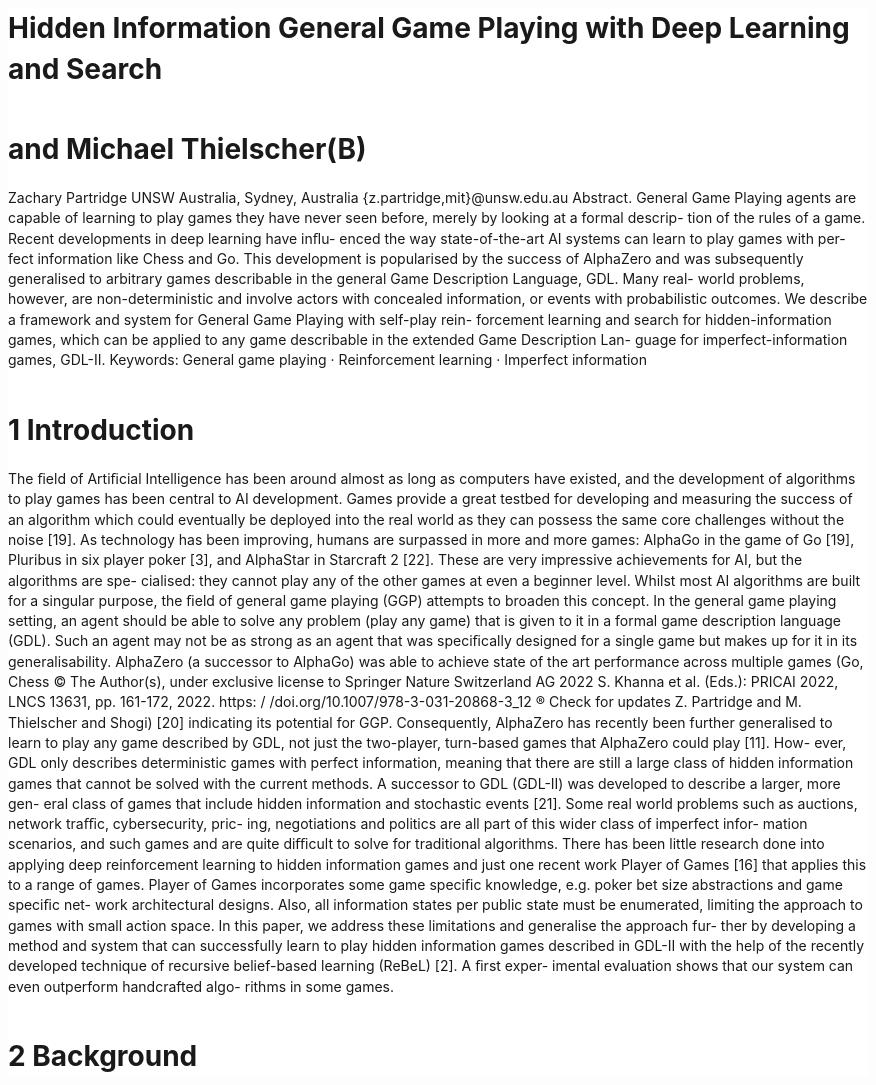 # Hidden Information General Game Playing with Deep Learning and Search
# and Michael Thielscher(B)
Zachary Partridge
UNSW Australia, Sydney, Australia {z.partridge,mit}@unsw.edu.au
Abstract. General Game Playing agents are capable of learning to play games they have never seen before, merely by looking at a formal descrip- tion of the rules of a game. Recent developments in deep learning have inﬂu- enced the way state-of-the-art AI systems can learn to play games with per- fect information like Chess and Go. This development is popularised by the success of AlphaZero and was subsequently generalised to arbitrary games describable in the general Game Description Language, GDL. Many real- world problems, however, are non-deterministic and involve actors with concealed information, or events with probabilistic outcomes. We describe a framework and system for General Game Playing with self-play rein- forcement learning and search for hidden-information games, which can be applied to any game describable in the extended Game Description Lan- guage for imperfect-information games, GDL-II.
Keywords: General game playing · Reinforcement learning ·
Imperfect information
# 1 Introduction
The ﬁeld of Artiﬁcial Intelligence has been around almost as long as computers have existed, and the development of algorithms to play games has been central to AI development. Games provide a great testbed for developing and measuring the success of an algorithm which could eventually be deployed into the real world as they can possess the same core challenges without the noise [19]. As technology has been improving, humans are surpassed in more and more games: AlphaGo in the game of Go [19], Pluribus in six player poker [3], and AlphaStar in Starcraft 2 [22].
These are very impressive achievements for AI, but the algorithms are spe- cialised: they cannot play any of the other games at even a beginner level. Whilst most AI algorithms are built for a singular purpose, the ﬁeld of general game playing (GGP) attempts to broaden this concept. In the general game playing setting, an agent should be able to solve any problem (play any game) that is given to it in a formal game description language (GDL). Such an agent may not be as strong as an agent that was speciﬁcally designed for a single game but makes up for it in its generalisability. AlphaZero (a successor to AlphaGo) was able to achieve state of the art performance across multiple games (Go, Chess
© The Author(s), under exclusive license to Springer Nature Switzerland AG 2022 S. Khanna et al. (Eds.): PRICAI 2022, LNCS 13631, pp. 161-172, 2022. https: / /doi.org/10.1007/978-3-031-20868-3_12
® Check for updates
Z. Partridge and M. Thielscher
and Shogi) [20] indicating its potential for GGP. Consequently, AlphaZero has recently been further generalised to learn to play any game described by GDL, not just the two-player, turn-based games that AlphaZero could play [11]. How- ever, GDL only describes deterministic games with perfect information, meaning that there are still a large class of hidden information games that cannot be solved with the current methods.
A successor to GDL (GDL-II) was developed to describe a larger, more gen- eral class of games that include hidden information and stochastic events [21]. Some real world problems such as auctions, network traﬃc, cybersecurity, pric- ing, negotiations and politics are all part of this wider class of imperfect infor- mation scenarios, and such games and are quite diﬃcult to solve for traditional algorithms. There has been little research done into applying deep reinforcement learning to hidden information games and just one recent work Player of Games [16] that applies this to a range of games. Player of Games incorporates some game speciﬁc knowledge, e.g. poker bet size abstractions and game speciﬁc net- work architectural designs. Also, all information states per public state must be enumerated, limiting the approach to games with small action space.
In this paper, we address these limitations and generalise the approach fur- ther by developing a method and system that can successfully learn to play hidden information games described in GDL-II with the help of the recently developed technique of recursive belief-based learning (ReBeL) [2]. A ﬁrst exper- imental evaluation shows that our system can even outperform handcrafted algo- rithms in some games.
# 2 Background